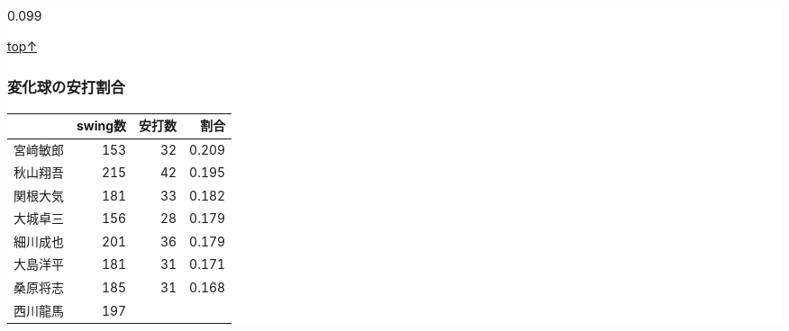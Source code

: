 <td style="text-align: right;">0.099</td>
</tr>
</tbody>
</table>

[top↑](#top)

### 変化球の安打割合

<table>
<thead>
<tr class="header">
<th style="text-align: left;"></th>
<th style="text-align: right;">swing数</th>
<th style="text-align: right;">安打数</th>
<th style="text-align: right;">割合</th>
</tr>
</thead>
<tbody>
<tr class="odd">
<td style="text-align: left;">宮﨑敏郎</td>
<td style="text-align: right;">153</td>
<td style="text-align: right;">32</td>
<td style="text-align: right;">0.209</td>
</tr>
<tr class="even">
<td style="text-align: left;">秋山翔吾</td>
<td style="text-align: right;">215</td>
<td style="text-align: right;">42</td>
<td style="text-align: right;">0.195</td>
</tr>
<tr class="odd">
<td style="text-align: left;">関根大気</td>
<td style="text-align: right;">181</td>
<td style="text-align: right;">33</td>
<td style="text-align: right;">0.182</td>
</tr>
<tr class="even">
<td style="text-align: left;">大城卓三</td>
<td style="text-align: right;">156</td>
<td style="text-align: right;">28</td>
<td style="text-align: right;">0.179</td>
</tr>
<tr class="odd">
<td style="text-align: left;">細川成也</td>
<td style="text-align: right;">201</td>
<td style="text-align: right;">36</td>
<td style="text-align: right;">0.179</td>
</tr>
<tr class="even">
<td style="text-align: left;">大島洋平</td>
<td style="text-align: right;">181</td>
<td style="text-align: right;">31</td>
<td style="text-align: right;">0.171</td>
</tr>
<tr class="odd">
<td style="text-align: left;">桑原将志</td>
<td style="text-align: right;">185</td>
<td style="text-align: right;">31</td>
<td style="text-align: right;">0.168</td>
</tr>
<tr class="even">
<td style="text-align: left;">西川龍馬</td>
<td style="text-align: right;">197</td>